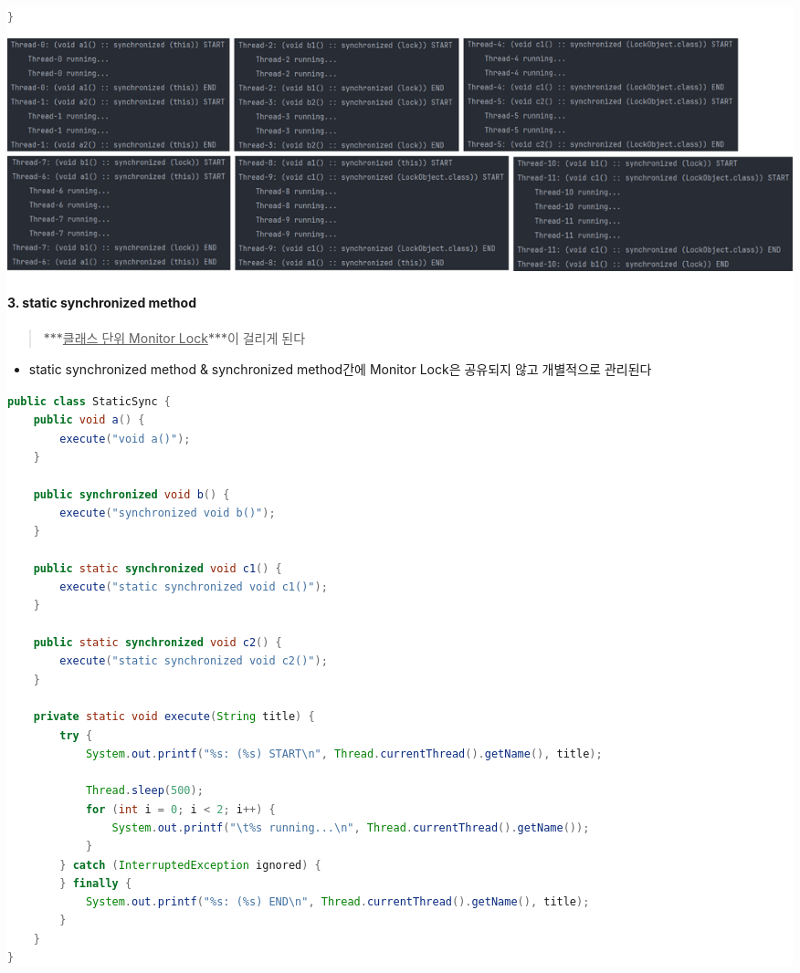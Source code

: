 ```java
}
```

<div style="text-align: left">
  <img src="/assets/img/posts/2023-12-21-Race%20Condition%20&%20동기화%20메커니즘/img9.png" alt="img"/>
</div>

#### 3. static synchronized method

> ***<ins>클래스 단위 Monitor Lock</ins>***이 걸리게 된다

- static synchronized method & synchronized method간에 Monitor Lock은 공유되지 않고 개별적으로 관리된다

```java
public class StaticSync {
    public void a() {
        execute("void a()");
    }

    public synchronized void b() {
        execute("synchronized void b()");
    }

    public static synchronized void c1() {
        execute("static synchronized void c1()");
    }

    public static synchronized void c2() {
        execute("static synchronized void c2()");
    }

    private static void execute(String title) {
        try {
            System.out.printf("%s: (%s) START\n", Thread.currentThread().getName(), title);

            Thread.sleep(500);
            for (int i = 0; i < 2; i++) {
                System.out.printf("\t%s running...\n", Thread.currentThread().getName());
            }
        } catch (InterruptedException ignored) {
        } finally {
            System.out.printf("%s: (%s) END\n", Thread.currentThread().getName(), title);
        }
    }
}
```
